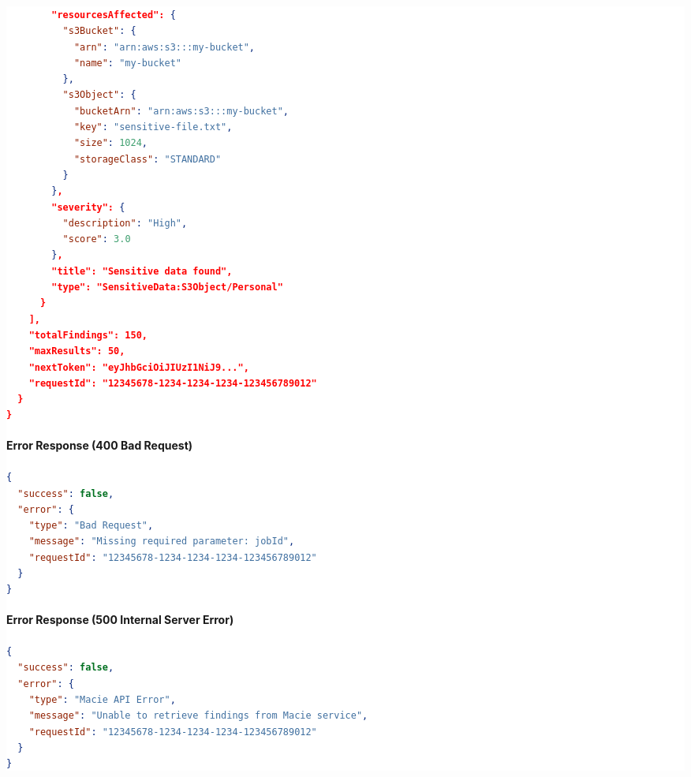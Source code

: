 ```json
        "resourcesAffected": {
          "s3Bucket": {
            "arn": "arn:aws:s3:::my-bucket",
            "name": "my-bucket"
          },
          "s3Object": {
            "bucketArn": "arn:aws:s3:::my-bucket",
            "key": "sensitive-file.txt",
            "size": 1024,
            "storageClass": "STANDARD"
          }
        },
        "severity": {
          "description": "High",
          "score": 3.0
        },
        "title": "Sensitive data found",
        "type": "SensitiveData:S3Object/Personal"
      }
    ],
    "totalFindings": 150,
    "maxResults": 50,
    "nextToken": "eyJhbGciOiJIUzI1NiJ9...",
    "requestId": "12345678-1234-1234-1234-123456789012"
  }
}
```

#### Error Response (400 Bad Request)

```json
{
  "success": false,
  "error": {
    "type": "Bad Request",
    "message": "Missing required parameter: jobId",
    "requestId": "12345678-1234-1234-1234-123456789012"
  }
}
```

#### Error Response (500 Internal Server Error)

```json
{
  "success": false,
  "error": {
    "type": "Macie API Error",
    "message": "Unable to retrieve findings from Macie service",
    "requestId": "12345678-1234-1234-1234-123456789012"
  }
}
```
